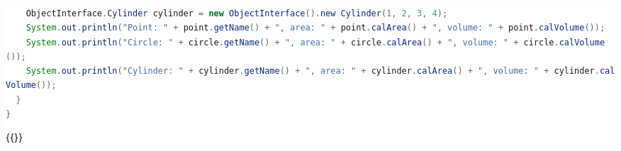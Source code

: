 ```java
    ObjectInterface.Cylinder cylinder = new ObjectInterface().new Cylinder(1, 2, 3, 4);
    System.out.println("Point: " + point.getName() + ", area: " + point.calArea() + ", volume: " + point.calVolume());
    System.out.println("Circle: " + circle.getName() + ", area: " + circle.calArea() + ", volume: " + circle.calVolume());
    System.out.println("Cylinder: " + cylinder.getName() + ", area: " + cylinder.calArea() + ", volume: " + cylinder.calVolume());
  }
}
```
{{</expand>}}
